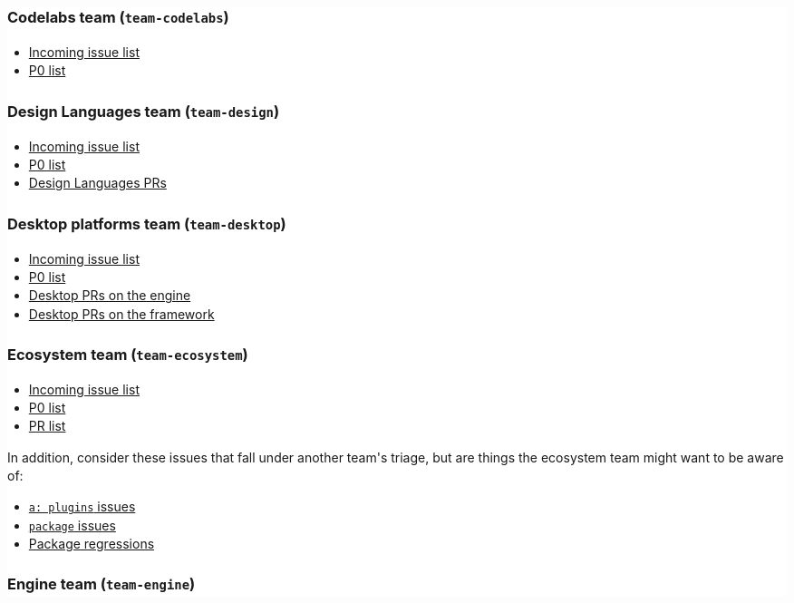 ### Codelabs team (`team-codelabs`)

- [Incoming issue list](https://github.com/flutter/flutter/issues?q=is%3Aissue+is%3Aopen+label%3Ateam-codelabs%2Cfyi-codelabs+-label%3Atriaged-codelabs+no%3Aassignee+-label%3A%22will+need+additional+triage%22+sort%3Aupdated-asc)
- [P0 list](https://github.com/flutter/flutter/issues?q=is%3Aissue+is%3Aopen+label%3Ateam-codelabs+label%3AP0+sort%3Aupdated-asc)

### Design Languages team (`team-design`)

- [Incoming issue list](https://github.com/flutter/flutter/issues?q=is%3Aissue+is%3Aopen+label%3Ateam-design%2Cfyi-design+-label%3Atriaged-design+no%3Aassignee+-label%3A%22will+need+additional+triage%22+sort%3Aupdated-asc+-label%3A%22waiting+for+customer+response%22+)
- [P0 list](https://github.com/flutter/flutter/issues?q=is%3Aissue+is%3Aopen+label%3Ateam-design+label%3AP0+sort%3Aupdated-asc)
- [Design Languages PRs](https://github.com/flutter/flutter/pulls?q=is%3Aopen+is%3Apr+label%3A%22f%3A+material+design%22%2C%22f%3A+cupertino%22+sort%3Aupdated-asc)

### Desktop platforms team (`team-desktop`)

- [Incoming issue list](https://github.com/flutter/flutter/issues?q=is%3Aissue+is%3Aopen+label%3Ateam-desktop%2Cfyi-desktop+-label%3Atriaged-desktop+no%3Aassignee+-label%3A%22will+need+additional+triage%22+sort%3Aupdated-asc)
- [P0 list](https://github.com/flutter/flutter/issues?q=is%3Aissue+is%3Aopen+label%3Ateam-desktop+label%3AP0+sort%3Aupdated-asc)
- [Desktop PRs on the engine](https://github.com/flutter/engine/pulls?q=is%3Aopen+is%3Apr+label%3A%22affects%3A+desktop%22+sort%3Aupdated-asc)
- [Desktop PRs on the framework](https://github.com/flutter/flutter/pulls?q=is%3Aopen+is%3Apr+label%3A%22a%3A+desktop%22+sort%3Aupdated-asc)

### Ecosystem team (`team-ecosystem`)

- [Incoming issue list](https://github.com/flutter/flutter/issues?q=is%3Aissue+is%3Aopen+label%3Ateam-ecosystem%2Cfyi-ecosystem+-label%3Atriaged-ecosystem+no%3Aassignee+-label%3A%22will+need+additional+triage%22+sort%3Aupdated-asc)
- [P0 list](https://github.com/flutter/flutter/issues?q=is%3Aissue+is%3Aopen+label%3Ateam-ecosystem+label%3AP0+sort%3Aupdated-asc)
- [PR list](https://github.com/flutter/packages/pulls?q=is%3Apr+is%3Aopen+sort%3Aupdated-asc+-label%3A%22p%3A+go_router%22+-label%3A%22p%3A+go_router_builder%22)

In addition, consider these issues that fall under another team's triage, but are things the ecosystem team might want to be aware of:
 * [`a: plugins` issues](https://github.com/flutter/flutter/issues?q=is%3Aopen+label%3A%22a%3A+plugins%22+-label%3Ateam-ecosystem+-label%3Atriaged-ecosystem)
 * [`package` issues](https://github.com/flutter/flutter/issues?q=is%3Aissue+is%3Aopen+label%3Apackage+-label%3Ateam-ecosystem+-label%3Atriaged-ecosystem+-label%3Ateam-go_router+sort%3Acreated-desc+)
 * [Package regressions](https://github.com/flutter/flutter/issues?q=is%3Aopen+is%3Aissue+-label%3Ateam-go_router+label%3Apackage+label%3A%22c%3A+regression%22+sort%3Acreated-desc)


### Engine team (`team-engine`)
